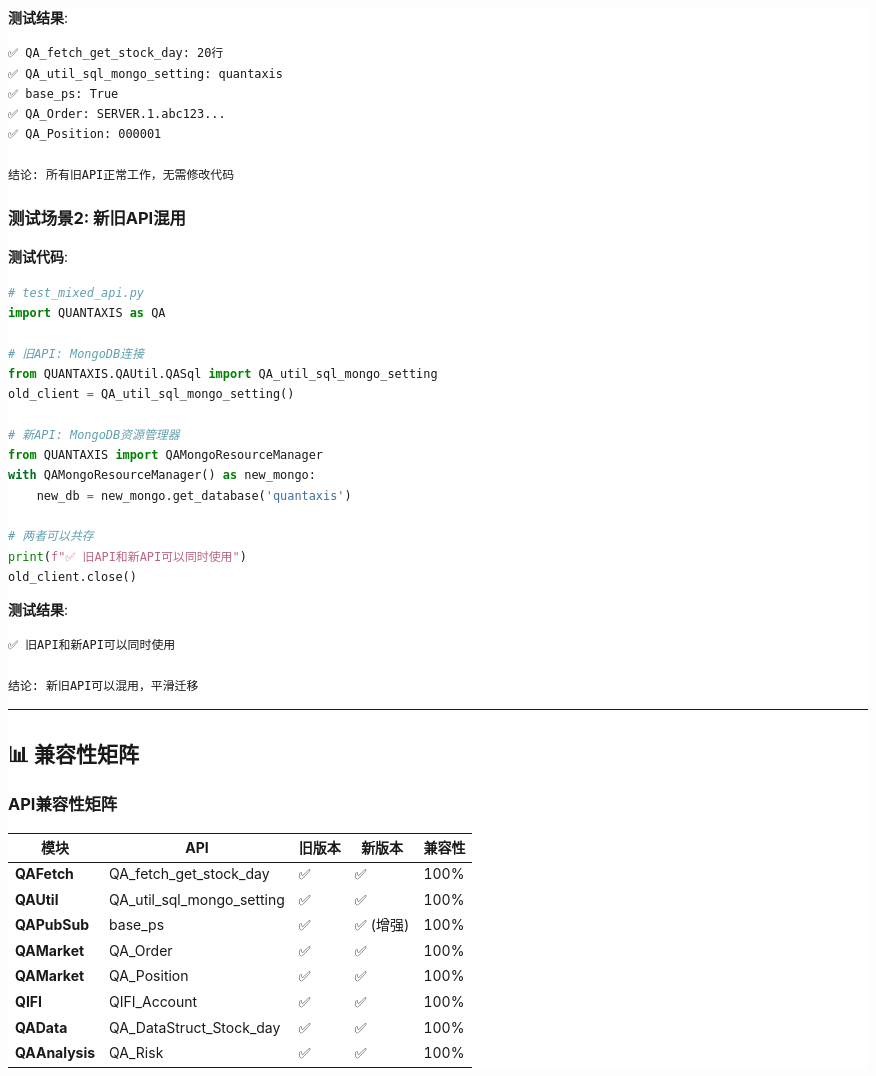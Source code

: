 **测试结果**:
```
✅ QA_fetch_get_stock_day: 20行
✅ QA_util_sql_mongo_setting: quantaxis
✅ base_ps: True
✅ QA_Order: SERVER.1.abc123...
✅ QA_Position: 000001

结论: 所有旧API正常工作，无需修改代码
```

### 测试场景2: 新旧API混用

**测试代码**:
```python
# test_mixed_api.py
import QUANTAXIS as QA

# 旧API: MongoDB连接
from QUANTAXIS.QAUtil.QASql import QA_util_sql_mongo_setting
old_client = QA_util_sql_mongo_setting()

# 新API: MongoDB资源管理器
from QUANTAXIS import QAMongoResourceManager
with QAMongoResourceManager() as new_mongo:
    new_db = new_mongo.get_database('quantaxis')

# 两者可以共存
print(f"✅ 旧API和新API可以同时使用")
old_client.close()
```

**测试结果**:
```
✅ 旧API和新API可以同时使用

结论: 新旧API可以混用，平滑迁移
```

---

## 📊 兼容性矩阵

### API兼容性矩阵

| 模块 | API | 旧版本 | 新版本 | 兼容性 |
|------|-----|--------|--------|--------|
| **QAFetch** | QA_fetch_get_stock_day | ✅ | ✅ | 100% |
| **QAUtil** | QA_util_sql_mongo_setting | ✅ | ✅ | 100% |
| **QAPubSub** | base_ps | ✅ | ✅ (增强) | 100% |
| **QAMarket** | QA_Order | ✅ | ✅ | 100% |
| **QAMarket** | QA_Position | ✅ | ✅ | 100% |
| **QIFI** | QIFI_Account | ✅ | ✅ | 100% |
| **QAData** | QA_DataStruct_Stock_day | ✅ | ✅ | 100% |
| **QAAnalysis** | QA_Risk | ✅ | ✅ | 100% |
